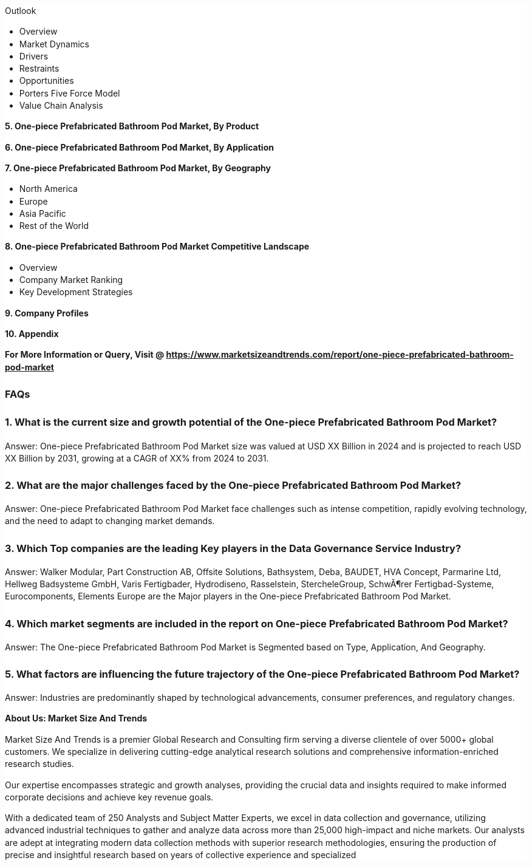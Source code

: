 Outlook</span></strong></p></div><div class="" data-test-id=""><ul><li><span class="">Overview</span></li><li><span class="">Market Dynamics</span></li><li><span class="">Drivers</span></li><li><span class="">Restraints</span></li><li><span class="">Opportunities</span></li><li><span class="">Porters Five Force Model</span></li><li><span class="">Value Chain Analysis</span></li></ul></div><div class="" data-test-id=""><p><strong><span class="">5. One-piece Prefabricated Bathroom Pod Market, By Product</span></strong></p></div><div class="" data-test-id=""><p><strong><span class="">6. One-piece Prefabricated Bathroom Pod Market, By Application</span></strong></p></div><div class="" data-test-id=""><p><strong><span class="">7. One-piece Prefabricated Bathroom Pod Market, By Geography</span></strong></p></div><div class="" data-test-id=""><ul><li><span class="">North America</span></li><li><span class="">Europe</span></li><li><span class="">Asia Pacific</span></li><li><span class="">Rest of the World</span></li></ul></div><div class="" data-test-id=""><p><strong><span class="">8. One-piece Prefabricated Bathroom Pod Market Competitive Landscape</span></strong></p></div><div class="" data-test-id=""><ul><li><span class="">Overview</span></li><li><span class="">Company Market Ranking</span></li><li><span class="">Key Development Strategies</span></li></ul></div><div class="" data-test-id=""><p><strong><span class="">9. Company Profiles</span></strong></p></div><div class="" data-test-id=""><p><strong><span class="">10. Appendix</span></strong></p></div><div class="" data-test-id=""><p><strong><span class="">For More Information or Query, Visit @ <a href="https://www.marketsizeandtrends.com/report/one-piece-prefabricated-bathroom-pod-market" target="_blank">https://www.marketsizeandtrends.com/report/one-piece-prefabricated-bathroom-pod-market</a></span></strong></p></div><div class="" data-test-id=""><div class="article-main__content" data-test-id="publishing-text-block"><h3><strong><span class="">FAQs</span></strong></h3></div><div class="article-main__content" data-test-id="publishing-text-block"><h3><span class="">1. What is the current size and growth potential of the One-piece Prefabricated Bathroom Pod Market?</span></h3></div><div class="article-main__content" data-test-id="publishing-text-block"><p><span class="font-[700]">Answer</span><span class="">: One-piece Prefabricated Bathroom Pod Market size was valued at USD XX Billion in 2024 and is projected to reach USD XX Billion by 2031, growing at a CAGR of XX% from 2024 to 2031.</span></p></div><div class="article-main__content" data-test-id="publishing-text-block"><h3><span class="">2. What are the major challenges faced by the One-piece Prefabricated Bathroom Pod Market?</span></h3></div><div class="article-main__content" data-test-id="publishing-text-block"><p><span class="font-[700]">Answer</span><span class="">: One-piece Prefabricated Bathroom Pod Market face challenges such as intense competition, rapidly evolving technology, and the need to adapt to changing market demands.</span></p></div><div class="article-main__content" data-test-id="publishing-text-block"><h3><span class="">3. Which Top companies are the leading Key players in the Data Governance Service Industry?</span></h3></div><div class="article-main__content" data-test-id="publishing-text-block"><p><span class="font-[700]">Answer</span><span class="">: Walker Modular, Part Construction AB, Offsite Solutions, Bathsystem, Deba, BAUDET, HVA Concept, Parmarine Ltd, Hellweg Badsysteme GmbH, Varis Fertigbader, Hydrodiseno, Rasselstein, StercheleGroup, SchwÃ¶rer Fertigbad-Systeme, Eurocomponents, Elements Europe are the Major players in the One-piece Prefabricated Bathroom Pod Market.</span></p></div><div class="article-main__content" data-test-id="publishing-text-block"><h3><span class="">4. Which market segments are included in the report on One-piece Prefabricated Bathroom Pod Market?</span></h3></div><div class="article-main__content" data-test-id="publishing-text-block"><p><span class="font-[700]">Answer</span><span class="">: The One-piece Prefabricated Bathroom Pod Market is Segmented based on Type, Application, And Geography.</span></p></div><div class="article-main__content" data-test-id="publishing-text-block"><h3><span class="">5. What factors are influencing the future trajectory of the One-piece Prefabricated Bathroom Pod Market?</span></h3></div><div class="article-main__content" data-test-id="publishing-text-block"><p><span class="font-[700]">Answer:</span><span class="">&nbsp;Industries are predominantly shaped by technological advancements, consumer preferences, and regulatory changes.</span></p></div><p><strong><span class="">About Us: Market Size And Trends</span></strong></p></div><div class="" data-test-id=""><p><span class="">Market Size And Trends is a premier Global Research and Consulting firm serving a diverse clientele of over 5000+ global customers. We specialize in delivering cutting-edge analytical research solutions and comprehensive information-enriched research studies.</span></p></div><div class="" data-test-id=""><p><span class="">Our expertise encompasses strategic and growth analyses, providing the crucial data and insights required to make informed corporate decisions and achieve key revenue goals.</span></p></div><div class="" data-test-id=""><p><span class="">With a dedicated team of 250 Analysts and Subject Matter Experts, we excel in data collection and governance, utilizing advanced industrial techniques to gather and analyze data across more than 25,000 high-impact and niche markets. Our analysts are adept at integrating modern data collection methods with superior research methodologies, ensuring the production of precise and insightful research based on years of collective experience and specialized